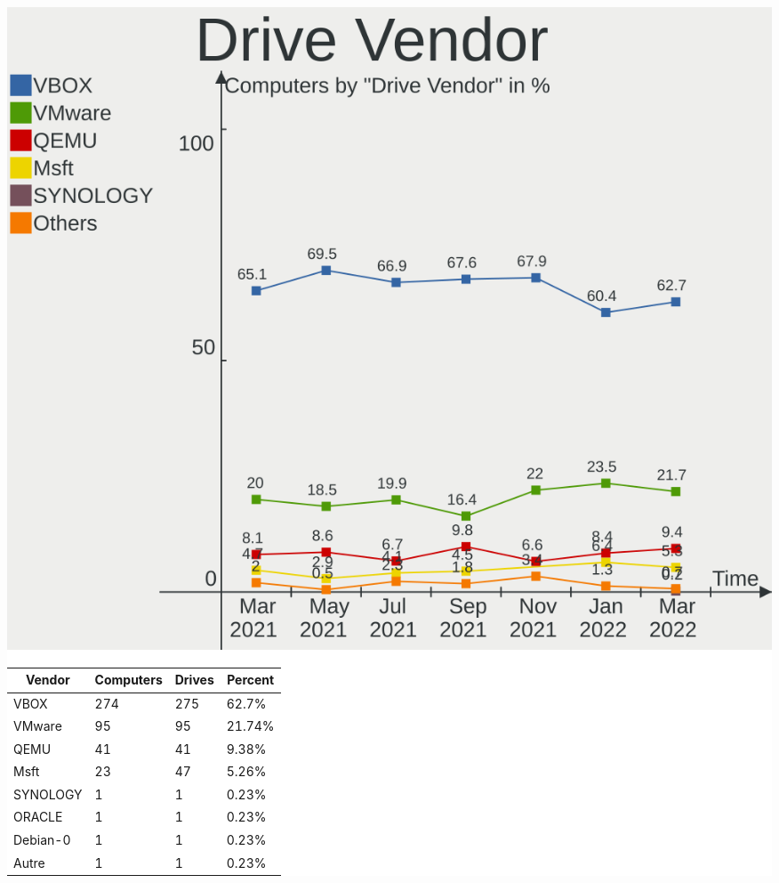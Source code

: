 ![Drive Vendor](./images/line_chart/drive_vendor.svg)

| Vendor   | Computers | Drives | Percent |
|----------|-----------|--------|---------|
| VBOX     | 274       | 275    | 62.7%   |
| VMware   | 95        | 95     | 21.74%  |
| QEMU     | 41        | 41     | 9.38%   |
| Msft     | 23        | 47     | 5.26%   |
| SYNOLOGY | 1         | 1      | 0.23%   |
| ORACLE   | 1         | 1      | 0.23%   |
| Debian-0 | 1         | 1      | 0.23%   |
| Autre    | 1         | 1      | 0.23%   |
